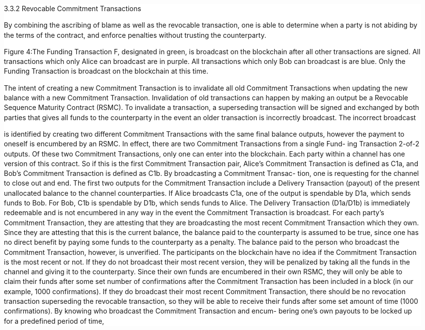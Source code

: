 
3.3.2 Revocable Commitment Transactions

By combining the ascribing of blame as well as the revocable transaction,
one is able to determine when a party is not abiding by the terms of the
contract, and enforce penalties without trusting the counterparty.

Figure 4:The Funding Transaction F, designated in green, is broadcast on the blockchain
after all other transactions are signed. All transactions which only Alice can broadcast are
in purple. All transactions which only Bob can broadcast is are blue. Only the Funding
Transaction is broadcast on the blockchain at this time.

The intent of creating a new Commitment Transaction is to invalidate
all old Commitment Transactions when updating the new balance with a
new Commitment Transaction. Invalidation of old transactions can happen
by making an output be a Revocable Sequence Maturity Contract (RSMC).
To invalidate a transaction, a superseding transaction will be signed and
exchanged by both parties that gives all funds to the counterparty in the
event an older transaction is incorrectly broadcast. The incorrect broadcast


is identified by creating two different Commitment Transactions with the
same final balance outputs, however the payment to oneself is encumbered
by an RSMC.
In effect, there are two Commitment Transactions from a single Fund-
ing Transaction 2-of-2 outputs. Of these two Commitment Transactions,
only one can enter into the blockchain. Each party within a channel has one
version of this contract. So if this is the first Commitment Transaction pair,
Alice’s Commitment Transaction is defined as C1a, and Bob’s Commitment
Transaction is defined as C1b. By broadcasting a Commitment Transac-
tion, one is requesting for the channel to close out and end. The first two
outputs for the Commitment Transaction include a Delivery Transaction
(payout) of the present unallocated balance to the channel counterparties.
If Alice broadcasts C1a, one of the output is spendable by D1a, which sends
funds to Bob. For Bob, C1b is spendable by D1b, which sends funds to
Alice. The Delivery Transaction (D1a/D1b) is immediately redeemable and
is not encumbered in any way in the event the Commitment Transaction is
broadcast.
For each party’s Commitment Transaction, they are attesting that
they are broadcasting the most recent Commitment Transaction which they
own. Since they are attesting that this is the current balance, the balance
paid to the counterparty is assumed to be true, since one has no direct
benefit by paying some funds to the counterparty as a penalty.
The balance paid to the person who broadcast the Commitment
Transaction, however, is unverified. The participants on the blockchain
have no idea if the Commitment Transaction is the most recent or not. If
they do not broadcast their most recent version, they will be penalized by
taking all the funds in the channel and giving it to the counterparty. Since
their own funds are encumbered in their own RSMC, they will only be
able to claim their funds after some set number of confirmations after the
Commitment Transaction has been included in a block (in our example,
1000 confirmations). If they do broadcast their most recent Commitment
Transaction, there should be no revocation transaction superseding the
revocable transaction, so they will be able to receive their funds after some
set amount of time (1000 confirmations).
By knowing who broadcast the Commitment Transaction and encum-
bering one’s own payouts to be locked up for a predefined period of time,
